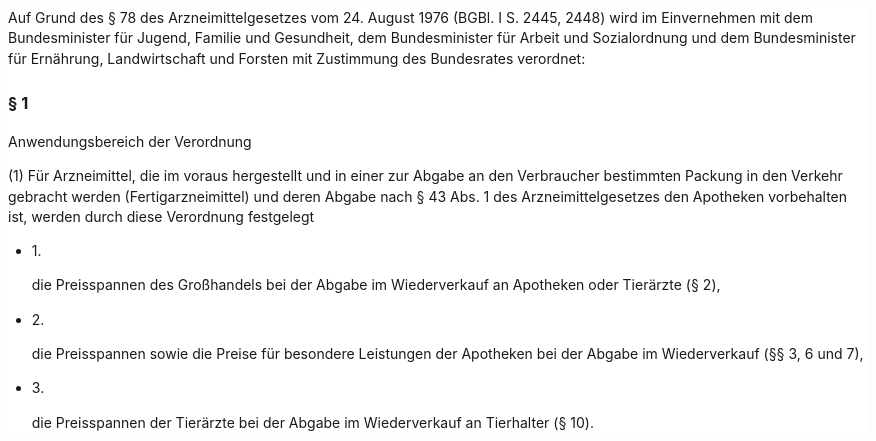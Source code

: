 <div class="jurAbsatz">

Auf Grund des § 78 des Arzneimittelgesetzes vom 24. August 1976 (BGBl. I
S. 2445, 2448) wird im Einvernehmen mit dem Bundesminister für Jugend,
Familie und Gesundheit, dem Bundesminister für Arbeit und Sozialordnung
und dem Bundesminister für Ernährung, Landwirtschaft und Forsten mit
Zustimmung des Bundesrates verordnet:

</div>

</div>

</div>

</div>

<span id="BJNR021470980BJNE000211116.html"></span>

### § 1  
Anwendungsbereich der Verordnung

<div>

<div class="jnhtml">

<div>

<div class="jurAbsatz">

(1) Für Arzneimittel, die im voraus hergestellt und in einer zur Abgabe
an den Verbraucher bestimmten Packung in den Verkehr gebracht werden
(Fertigarzneimittel) und deren Abgabe nach § 43 Abs. 1 des
Arzneimittelgesetzes den Apotheken vorbehalten ist, werden durch diese
Verordnung festgelegt

  - 1\.
    
    <div style="">
    
    die Preisspannen des Großhandels bei der Abgabe im Wiederverkauf an
    Apotheken oder Tierärzte (§ 2),
    
    </div>

  - 2\.
    
    <div style="">
    
    die Preisspannen sowie die Preise für besondere Leistungen der
    Apotheken bei der Abgabe im Wiederverkauf (§§ 3, 6 und 7),
    
    </div>

  - 3\.
    
    <div style="">
    
    die Preisspannen der Tierärzte bei der Abgabe im Wiederverkauf an
    Tierhalter (§ 10).
    
    </div>
